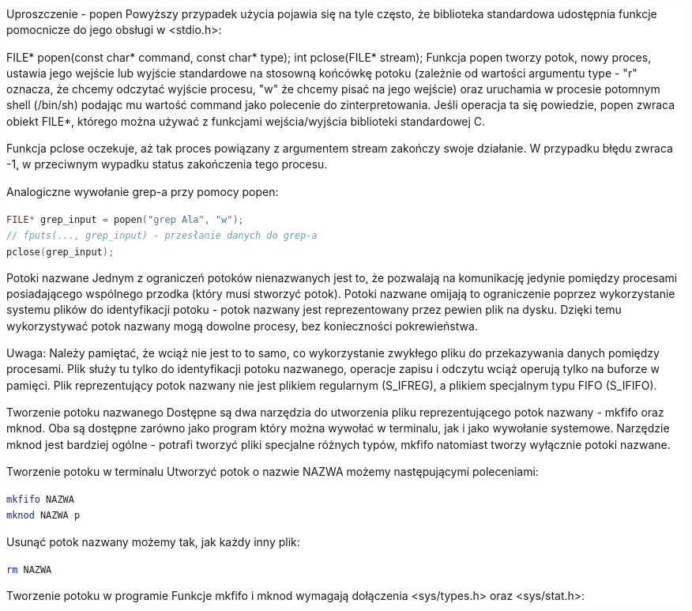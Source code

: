 
Uproszczenie - popen
Powyższy przypadek użycia pojawia się na tyle często, że biblioteka standardowa udostępnia funkcje pomocnicze do jego obsługi w <stdio.h>:

FILE* popen(const char* command, const char* type);
int pclose(FILE* stream);
Funkcja popen tworzy potok, nowy proces, ustawia jego wejście lub wyjście standardowe na stosowną końcówkę potoku (zależnie od wartości argumentu type - "r" oznacza, że chcemy odczytać wyjście procesu, "w" że chcemy pisać na jego wejście) oraz uruchamia w procesie potomnym shell (/bin/sh) podając mu wartość command jako polecenie do zinterpretowania. Jeśli operacja ta się powiedzie, popen zwraca obiekt FILE*, którego można używać z funkcjami wejścia/wyjścia biblioteki standardowej C.

Funkcja pclose oczekuje, aż tak proces powiązany z argumentem stream zakończy swoje działanie. W przypadku błędu zwraca -1, w przeciwnym wypadku status zakończenia tego procesu.

Analogiczne wywołanie grep-a przy pomocy popen:
```C
FILE* grep_input = popen("grep Ala", "w");
// fputs(..., grep_input) - przesłanie danych do grep-a
pclose(grep_input);
```

Potoki nazwane
Jednym z ograniczeń potoków nienazwanych jest to, że pozwalają na komunikację jedynie pomiędzy procesami posiadającego wspólnego przodka (który musi stworzyć potok). Potoki nazwane omijają to ograniczenie poprzez wykorzystanie systemu plików do identyfikacji potoku - potok nazwany jest reprezentowany przez pewien plik na dysku. Dzięki temu wykorzystywać potok nazwany mogą dowolne procesy, bez konieczności pokrewieństwa.

Uwaga: Należy pamiętać, że wciąż nie jest to to samo, co wykorzystanie zwykłego pliku do przekazywania danych pomiędzy procesami. Plik służy tu tylko do identyfikacji potoku nazwanego, operacje zapisu i odczytu wciąż operują tylko na buforze w pamięci. Plik reprezentujący potok nazwany nie jest plikiem regularnym (S_IFREG), a plikiem specjalnym typu FIFO (S_IFIFO).


Tworzenie potoku nazwanego
Dostępne są dwa narzędzia do utworzenia pliku reprezentującego potok nazwany - mkfifo oraz mknod. Oba są dostępne zarówno jako program który można wywołać w terminalu, jak i jako wywołanie systemowe. Narzędzie mknod jest bardziej ogólne - potrafi tworzyć pliki specjalne różnych typów, mkfifo natomiast tworzy wyłącznie potoki nazwane.


Tworzenie potoku w terminalu
Utworzyć potok o nazwie NAZWA możemy następującymi poleceniami:

```bash
mkfifo NAZWA
mknod NAZWA p
```
Usunąć potok nazwany możemy tak, jak każdy inny plik:

```bash
rm NAZWA
```

Tworzenie potoku w programie
Funkcje mkfifo i mknod wymagają dołączenia <sys/types.h> oraz <sys/stat.h>:
